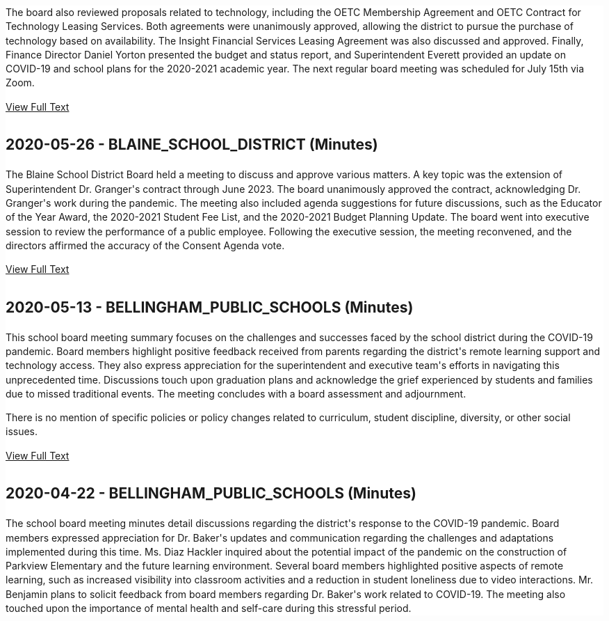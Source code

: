 The board also reviewed proposals related to technology, including the OETC Membership Agreement and OETC Contract for Technology Leasing Services. Both agreements were unanimously approved, allowing the district to pursue the purchase of technology based on availability. The Insight Financial Services Leasing Agreement was also discussed and approved. Finally, Finance Director Daniel Yorton presented the budget and status report, and Superintendent Everett provided an update on COVID-19 and school plans for the 2020-2021 academic year.  The next regular board meeting was scheduled for July 15th via Zoom.

[View Full Text](https://raw.githubusercontent.com/VoronoiPerspectives/WashingtonStateSchoolBoardExplorer/refs/heads/main/data/countries/usa/states/wa/counties/whatcom/school_boards/meridian_school_district/2020/2020-06-24-minutes.txt)

## 2020-05-26 - BLAINE_SCHOOL_DISTRICT (Minutes)

The Blaine School District Board held a meeting to discuss and approve various matters.  A key topic was the extension of Superintendent Dr. Granger's contract through June 2023. The board unanimously approved the contract, acknowledging Dr. Granger's work during the pandemic.  The meeting also included agenda suggestions for future discussions, such as the Educator of the Year Award, the 2020-2021 Student Fee List, and the 2020-2021 Budget Planning Update. The board went into executive session to review the performance of a public employee.  Following the executive session, the meeting reconvened, and the directors affirmed the accuracy of the Consent Agenda vote.

[View Full Text](https://raw.githubusercontent.com/VoronoiPerspectives/WashingtonStateSchoolBoardExplorer/refs/heads/main/data/countries/usa/states/wa/counties/whatcom/school_boards/blaine_school_district/2020/2020-05-26-minutes.txt)

## 2020-05-13 - BELLINGHAM_PUBLIC_SCHOOLS (Minutes)

This school board meeting summary focuses on the challenges and successes faced by the school district during the COVID-19 pandemic. Board members highlight positive feedback received from parents regarding the district's remote learning support and technology access. They also express appreciation for the superintendent and executive team's efforts in navigating this unprecedented time. Discussions touch upon graduation plans and acknowledge the grief experienced by students and families due to missed traditional events. The meeting concludes with a board assessment and adjournment.  

There is no mention of specific policies or policy changes related to curriculum, student discipline, diversity, or other social issues.

[View Full Text](https://raw.githubusercontent.com/VoronoiPerspectives/WashingtonStateSchoolBoardExplorer/refs/heads/main/data/countries/usa/states/wa/counties/whatcom/school_boards/bellingham_public_schools/2020/2020-05-13-minutes.txt)

## 2020-04-22 - BELLINGHAM_PUBLIC_SCHOOLS (Minutes)

The school board meeting minutes detail discussions regarding the district's response to the COVID-19 pandemic. Board members expressed appreciation for Dr. Baker's updates and communication regarding the challenges and adaptations implemented during this time.  Ms. Diaz Hackler inquired about the potential impact of the pandemic on the construction of Parkview Elementary and the future learning environment. Several board members highlighted positive aspects of remote learning, such as increased visibility into classroom activities and a reduction in student loneliness due to video interactions. Mr. Benjamin plans to solicit feedback from board members regarding Dr. Baker's work related to COVID-19.  The meeting also touched upon the importance of mental health and self-care during this stressful period.

